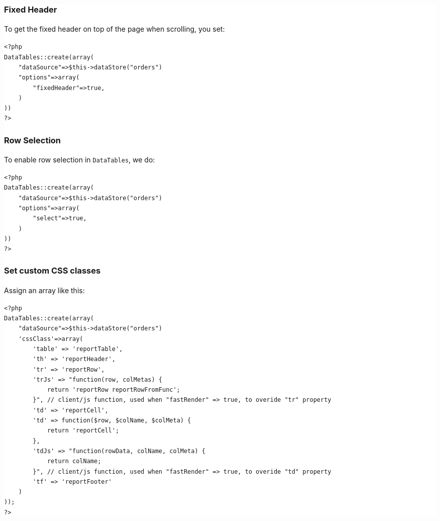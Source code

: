 ### Fixed Header

To get the fixed header on top of the page when scrolling, you set:


```
<?php 
DataTables::create(array(
    "dataSource"=>$this->dataStore("orders")
    "options"=>array(
        "fixedHeader"=>true,
    )
))
?>
```

### Row Selection

To enable row selection in `DataTables`, we do:


```
<?php 
DataTables::create(array(
    "dataSource"=>$this->dataStore("orders")
    "options"=>array(
        "select"=>true,
    )
))
?>
```

### Set custom CSS classes

Assign an array like this:

```
<?php 
DataTables::create(array(
    "dataSource"=>$this->dataStore("orders")
    'cssClass'=>array(
        'table' => 'reportTable',
        'th' => 'reportHeader',
        'tr' => 'reportRow',
        'trJs' => "function(row, colMetas) { 
            return 'reportRow reportRowFromFunc'; 
        }", // client/js function, used when "fastRender" => true, to overide "tr" property
        'td' => 'reportCell',
        'td' => function($row, $colName, $colMeta) {
            return 'reportCell';
        },
        'tdJs' => "function(rowData, colName, colMeta) { 
            return colName;
        }", // client/js function, used when "fastRender" => true, to overide "td" property
        'tf' => 'reportFooter'
    )
));
?>
```
